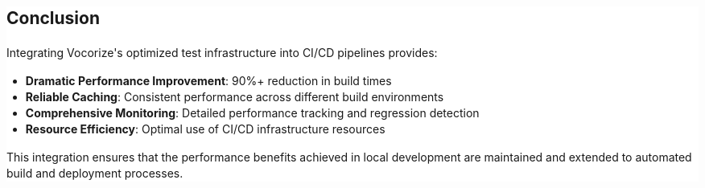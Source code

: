 ## Conclusion

Integrating Vocorize's optimized test infrastructure into CI/CD pipelines provides:

- **Dramatic Performance Improvement**: 90%+ reduction in build times
- **Reliable Caching**: Consistent performance across different build environments
- **Comprehensive Monitoring**: Detailed performance tracking and regression detection
- **Resource Efficiency**: Optimal use of CI/CD infrastructure resources

This integration ensures that the performance benefits achieved in local development are maintained and extended to automated build and deployment processes.